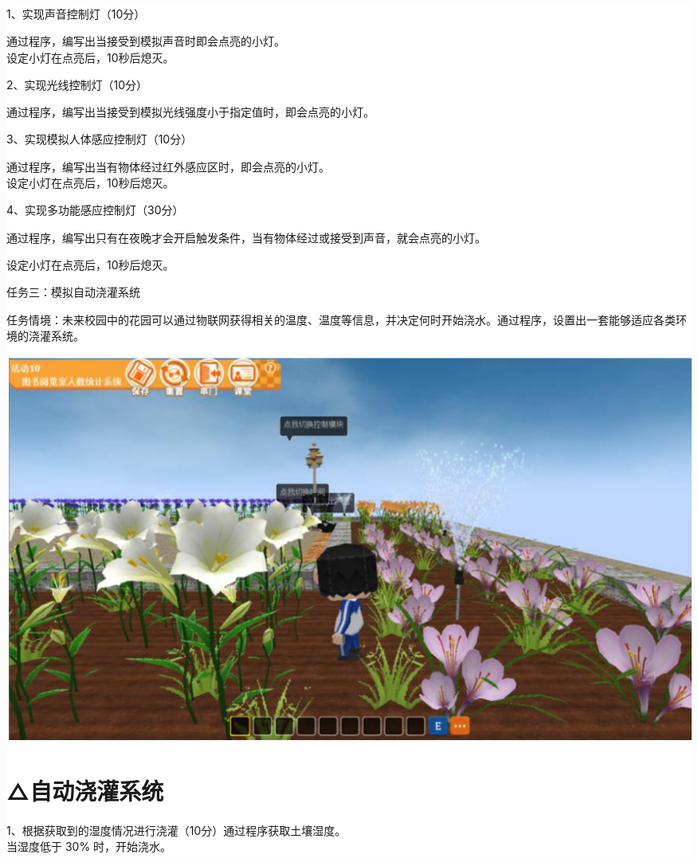 1、实现声音控制灯（10分）  

通过程序，编写出当接受到模拟声音时即会点亮的小灯。  
设定小灯在点亮后，10秒后熄灭。  

2、实现光线控制灯（10分）  

通过程序，编写出当接受到模拟光线强度小于指定值时，即会点亮的小灯。  

3、实现模拟人体感应控制灯（10分）  

通过程序，编写出当有物体经过红外感应区时，即会点亮的小灯。  
设定小灯在点亮后，10秒后熄灭。  

4、实现多功能感应控制灯（30分）  

通过程序，编写出只有在夜晚才会开启触发条件，当有物体经过或接受到声音，就会点亮的小灯。  

设定小灯在点亮后，10秒后熄灭。  

任务三：模拟自动浇灌系统  

任务情境：未来校园中的花园可以通过物联网获得相关的温度、温度等信息，并决定何时开始浇水。通过程序，设置出一套能够适应各类环境的浇灌系统。  

![](images/f7fd057925e06c39b9f7389343c4a234a32a188d68f32f8e58b2c544ed3c5834.jpg)  

# △自动浇灌系统  

1、根据获取到的湿度情况进行浇灌（10分）通过程序获取土壤湿度。  
当湿度低于 $30\%$ 时，开始浇水。  
